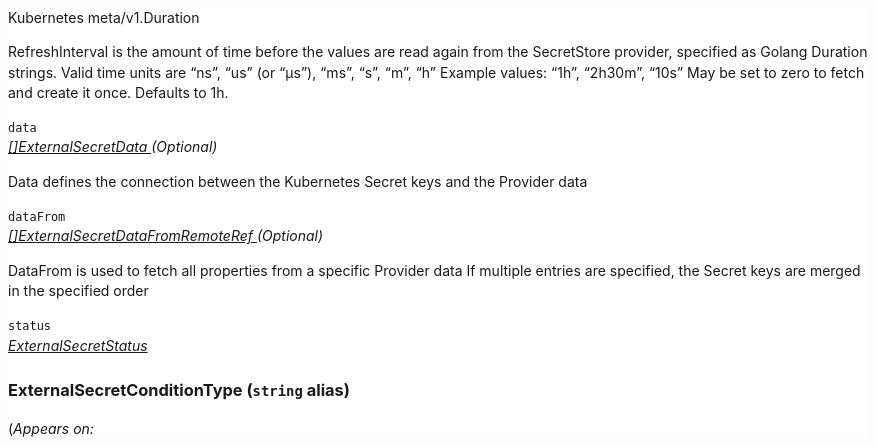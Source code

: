 Kubernetes meta/v1.Duration
</a>
</em>
</td>
<td>
<p>RefreshInterval is the amount of time before the values are read again from the SecretStore provider,
specified as Golang Duration strings.
Valid time units are &ldquo;ns&rdquo;, &ldquo;us&rdquo; (or &ldquo;µs&rdquo;), &ldquo;ms&rdquo;, &ldquo;s&rdquo;, &ldquo;m&rdquo;, &ldquo;h&rdquo;
Example values: &ldquo;1h&rdquo;, &ldquo;2h30m&rdquo;, &ldquo;10s&rdquo;
May be set to zero to fetch and create it once. Defaults to 1h.</p>
</td>
</tr>
<tr>
<td>
<code>data</code></br>
<em>
<a href="#external-secrets.io/v1.ExternalSecretData">
[]ExternalSecretData
</a>
</em>
</td>
<td>
<em>(Optional)</em>
<p>Data defines the connection between the Kubernetes Secret keys and the Provider data</p>
</td>
</tr>
<tr>
<td>
<code>dataFrom</code></br>
<em>
<a href="#external-secrets.io/v1.ExternalSecretDataFromRemoteRef">
[]ExternalSecretDataFromRemoteRef
</a>
</em>
</td>
<td>
<em>(Optional)</em>
<p>DataFrom is used to fetch all properties from a specific Provider data
If multiple entries are specified, the Secret keys are merged in the specified order</p>
</td>
</tr>
</table>
</td>
</tr>
<tr>
<td>
<code>status</code></br>
<em>
<a href="#external-secrets.io/v1.ExternalSecretStatus">
ExternalSecretStatus
</a>
</em>
</td>
<td>
</td>
</tr>
</tbody>
</table>
<h3 id="external-secrets.io/v1.ExternalSecretConditionType">ExternalSecretConditionType
(<code>string</code> alias)</p></h3>
<p>
(<em>Appears on:</em>